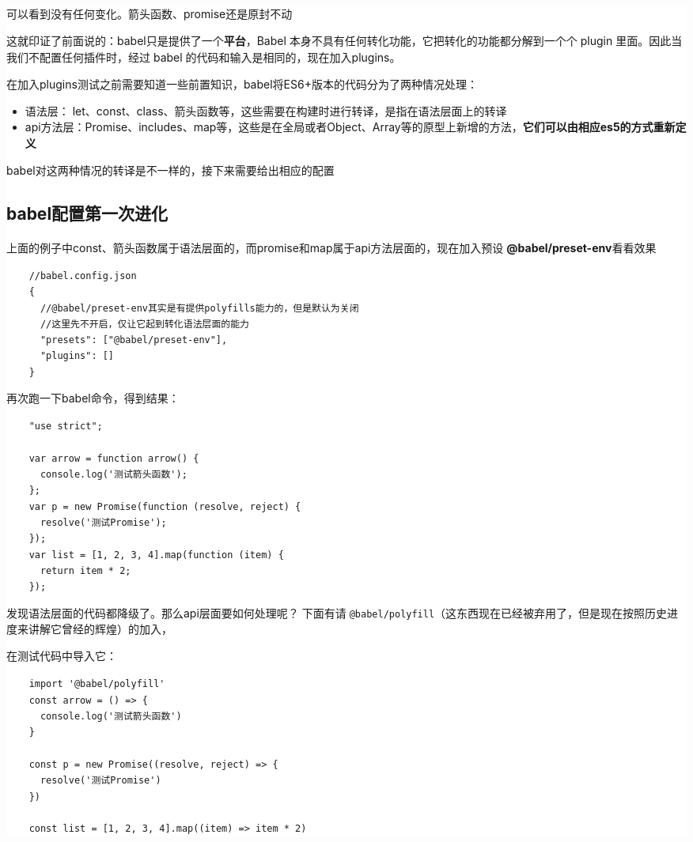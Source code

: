 可以看到没有任何变化。箭头函数、promise还是原封不动

这就印证了前面说的：babel只是提供了一个**平台**，Babel 本身不具有任何转化功能，它把转化的功能都分解到一个个 plugin 里面。因此当我们不配置任何插件时，经过 babel 的代码和输入是相同的，现在加入plugins。

在加入plugins测试之前需要知道一些前置知识，babel将ES6+版本的代码分为了两种情况处理：

*   语法层： let、const、class、箭头函数等，这些需要在构建时进行转译，是指在语法层面上的转译
*   api方法层：Promise、includes、map等，这些是在全局或者Object、Array等的原型上新增的方法，**它们可以由相应es5的方式重新定义**

babel对这两种情况的转译是不一样的，接下来需要给出相应的配置

babel配置第一次进化
------------

上面的例子中const、箭头函数属于语法层面的，而promise和map属于api方法层面的，现在加入预设 **@babel/preset-env**看看效果

```
    //babel.config.json
    {
      //@babel/preset-env其实是有提供polyfills能力的，但是默认为关闭
      //这里先不开启，仅让它起到转化语法层面的能力
      "presets": ["@babel/preset-env"],
      "plugins": []
    }

```

再次跑一下babel命令，得到结果：

```
    "use strict";
    
    var arrow = function arrow() {
      console.log('测试箭头函数');
    };
    var p = new Promise(function (resolve, reject) {
      resolve('测试Promise');
    });
    var list = [1, 2, 3, 4].map(function (item) {
      return item * 2;
    });

```

发现语法层面的代码都降级了。那么api层面要如何处理呢？ 下面有请 `@babel/polyfill`（这东西现在已经被弃用了，但是现在按照历史进度来讲解它曾经的辉煌）的加入，

在测试代码中导入它：

```
    import '@babel/polyfill'
    const arrow = () => {
      console.log('测试箭头函数')
    }
    
    const p = new Promise((resolve, reject) => {
      resolve('测试Promise')
    })
    
    const list = [1, 2, 3, 4].map((item) => item * 2)

```
